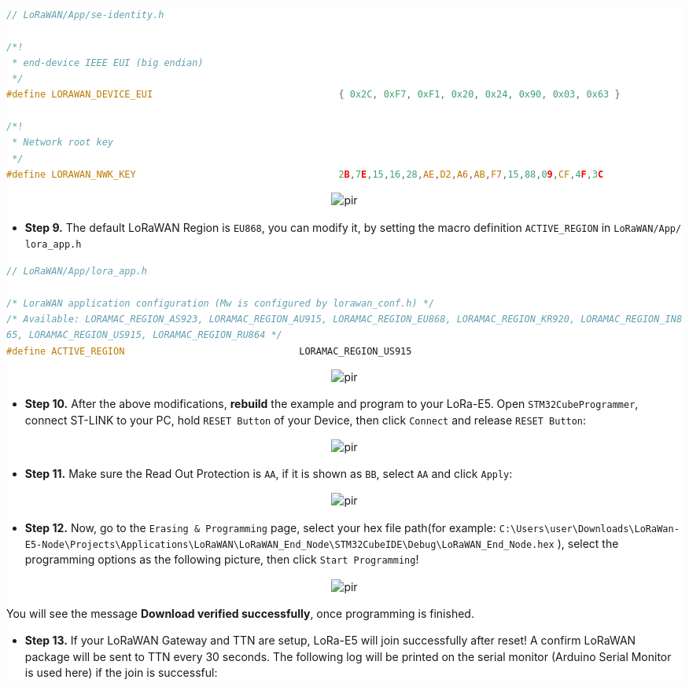 ```C
// LoRaWAN/App/se-identity.h

/*!
 * end-device IEEE EUI (big endian)
 */
#define LORAWAN_DEVICE_EUI                                 { 0x2C, 0xF7, 0xF1, 0x20, 0x24, 0x90, 0x03, 0x63 }

/*!
 * Network root key
 */
#define LORAWAN_NWK_KEY                                    2B,7E,15,16,28,AE,D2,A6,AB,F7,15,88,09,CF,4F,3C
```

<p style="text-align:center;"><img src="https://files.seeedstudio.com/wiki/LoRa-E5-mini/se-identity.png" alt="pir" width="1000" height="auto"></p>

- **Step 9.** The default LoRaWAN Region is `EU868`, you can modify it, by setting the macro definition `ACTIVE_REGION` in `LoRaWAN/App/lora_app.h`

```c
// LoRaWAN/App/lora_app.h

/* LoraWAN application configuration (Mw is configured by lorawan_conf.h) */
/* Available: LORAMAC_REGION_AS923, LORAMAC_REGION_AU915, LORAMAC_REGION_EU868, LORAMAC_REGION_KR920, LORAMAC_REGION_IN865, LORAMAC_REGION_US915, LORAMAC_REGION_RU864 */
#define ACTIVE_REGION                               LORAMAC_REGION_US915
```

<p style="text-align:center;"><img src="https://files.seeedstudio.com/wiki/LoRa-E5-mini/lora-app-h.png" alt="pir" width="1000" height="auto"></p>

- **Step 10.** After the above modifications, **rebuild** the example and program to your LoRa-E5. Open `STM32CubeProgrammer`, connect ST-LINK to your PC, hold `RESET Button` of your Device, then click `Connect` and release `RESET Button`:

<p style="text-align:center;"><img src="https://files.seeedstudio.com/wiki/LoRa-E5_Development_Kit/wiki%20images/program1.png" alt="pir" width="1000" height="auto"></p>

- **Step 11.** Make sure the Read Out Protection is `AA`, if it is shown as `BB`, select `AA` and click `Apply`:

<p style="text-align:center;"><img src="https://files.seeedstudio.com/wiki/LoRa-E5_Development_Kit/wiki%20images/program2.png" alt="pir" width="1000" height="auto"></p>

- **Step 12.** Now, go to the `Erasing & Programming` page, select your hex file path(for example: `C:\Users\user\Downloads\LoRaWan-E5-Node\Projects\Applications\LoRaWAN\LoRaWAN_End_Node\STM32CubeIDE\Debug\LoRaWAN_End_Node.hex` ), select the programming options as the following picture, then click `Start Programming`! 

<p style="text-align:center;"><img src="https://files.seeedstudio.com/wiki/LoRa-E5_Development_Kit/wiki%20images/program3.png" alt="pir" width="1000" height="auto"></p>

You will see the message **Download verified successfully**, once programming is finished.

- **Step 13.** If your LoRaWAN Gateway and TTN are setup, LoRa-E5 will join successfully after reset! A confirm LoRaWAN package will be sent to TTN every 30 seconds. The following log will be printed on the serial monitor (Arduino Serial Monitor is used here) if the join is successful:
